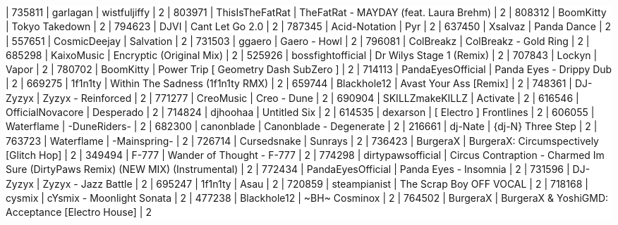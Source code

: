| 735811 | garlagan | wistfuljiffy | 2
| 803971 | ThisIsTheFatRat | TheFatRat - MAYDAY (feat. Laura Brehm) | 2
| 808312 | BoomKitty | Tokyo Takedown | 2
| 794623 | DJVI | Cant Let Go 2.0 | 2
| 787345 | Acid-Notation | Pyr | 2
| 637450 | Xsalvaz | Panda Dance | 2
| 557651 | CosmicDeejay | Salvation | 2
| 731503 | ggaero | Gaero - Howl | 2
| 796081 | ColBreakz | ColBreakz - Gold Ring | 2
| 685298 | KaixoMusic | Encryptic (Original Mix) | 2
| 525926 | bossfightofficial | Dr Wilys Stage 1 (Remix) | 2
| 707843 | Lockyn | Vapor | 2
| 780702 | BoomKitty | Power Trip [ Geometry Dash SubZero ] | 2
| 714113 | PandaEyesOfficial | Panda Eyes - Drippy Dub | 2
| 669275 | 1f1n1ty | Within The Sadness (1f1n1ty RMX) | 2
| 659744 | Blackhole12 | Avast Your Ass [Remix] | 2
| 748361 | DJ-Zyzyx | Zyzyx - Reinforced | 2
| 771277 | CreoMusic | Creo - Dune | 2
| 690904 | SKILLZmakeKILLZ | Activate | 2
| 616546 | OfficialNovacore | Desperado | 2
| 714824 | djhoohaa | Untitled Six | 2
| 614535 | dexarson | [ Electro ] Frontlines | 2
| 606055 | Waterflame | -DuneRiders- | 2
| 682300 | canonblade | Canonblade - Degenerate | 2
| 216661 | dj-Nate | {dj-N} Three Step | 2
| 763723 | Waterflame | -Mainspring- | 2
| 726714 | Cursedsnake | Sunrays | 2
| 736423 | BurgeraX | BurgeraX: Circumspectively [Glitch Hop] | 2
| 349494 | F-777 | Wander of Thought - F-777 | 2
| 774298 | dirtypawsofficial | Circus Contraption - Charmed Im Sure (DirtyPaws Remix) (NEW MIX) (Instrumental) | 2
| 772434 | PandaEyesOfficial | Panda Eyes - Insomnia | 2
| 731596 | DJ-Zyzyx | Zyzyx - Jazz Battle | 2
| 695247 | 1f1n1ty | Asau | 2
| 720859 | steampianist | The Scrap Boy OFF VOCAL | 2
| 718168 | cysmix | cYsmix - Moonlight Sonata | 2
| 477238 | Blackhole12 | ~BH~ Cosminox | 2
| 764502 | BurgeraX | BurgeraX & YoshiGMD: Acceptance [Electro House] | 2